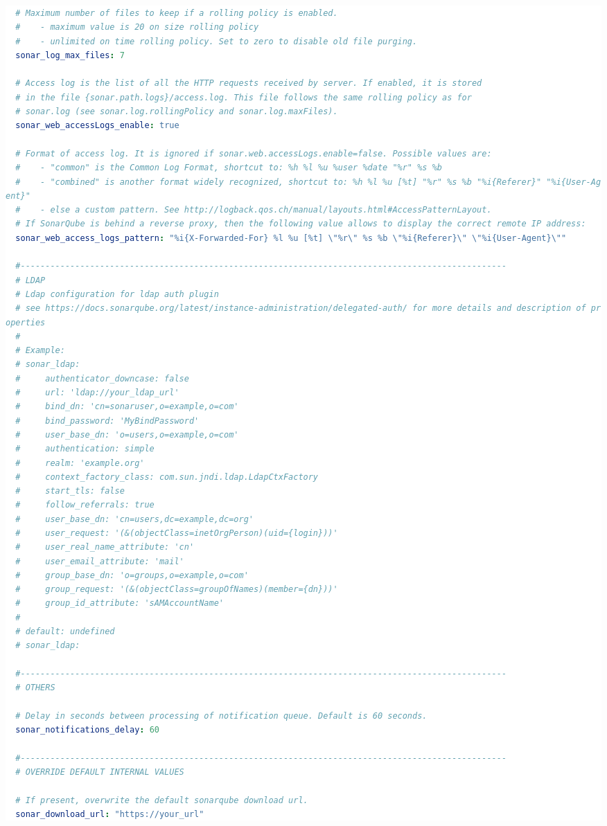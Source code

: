 ```yml
  # Maximum number of files to keep if a rolling policy is enabled.
  #    - maximum value is 20 on size rolling policy
  #    - unlimited on time rolling policy. Set to zero to disable old file purging.
  sonar_log_max_files: 7

  # Access log is the list of all the HTTP requests received by server. If enabled, it is stored
  # in the file {sonar.path.logs}/access.log. This file follows the same rolling policy as for
  # sonar.log (see sonar.log.rollingPolicy and sonar.log.maxFiles).
  sonar_web_accessLogs_enable: true

  # Format of access log. It is ignored if sonar.web.accessLogs.enable=false. Possible values are:
  #    - "common" is the Common Log Format, shortcut to: %h %l %u %user %date "%r" %s %b
  #    - "combined" is another format widely recognized, shortcut to: %h %l %u [%t] "%r" %s %b "%i{Referer}" "%i{User-Agent}"
  #    - else a custom pattern. See http://logback.qos.ch/manual/layouts.html#AccessPatternLayout.
  # If SonarQube is behind a reverse proxy, then the following value allows to display the correct remote IP address:
  sonar_web_access_logs_pattern: "%i{X-Forwarded-For} %l %u [%t] \"%r\" %s %b \"%i{Referer}\" \"%i{User-Agent}\""

  #--------------------------------------------------------------------------------------------------
  # LDAP
  # Ldap configuration for ldap auth plugin
  # see https://docs.sonarqube.org/latest/instance-administration/delegated-auth/ for more details and description of properties
  #
  # Example:
  # sonar_ldap:
  #     authenticator_downcase: false           
  #     url: 'ldap://your_ldap_url'             
  #     bind_dn: 'cn=sonaruser,o=example,o=com'
  #     bind_password: 'MyBindPassword'         
  #     user_base_dn: 'o=users,o=example,o=com'    
  #     authentication: simple
  #     realm: 'example.org'
  #     context_factory_class: com.sun.jndi.ldap.LdapCtxFactory
  #     start_tls: false
  #     follow_referrals: true
  #     user_base_dn: 'cn=users,dc=example,dc=org'
  #     user_request: '(&(objectClass=inetOrgPerson)(uid={login}))'
  #     user_real_name_attribute: 'cn'
  #     user_email_attribute: 'mail'
  #     group_base_dn: 'o=groups,o=example,o=com'
  #     group_request: '(&(objectClass=groupOfNames)(member={dn}))'
  #     group_id_attribute: 'sAMAccountName'  
  #
  # default: undefined
  # sonar_ldap:

  #--------------------------------------------------------------------------------------------------
  # OTHERS

  # Delay in seconds between processing of notification queue. Default is 60 seconds.
  sonar_notifications_delay: 60

  #--------------------------------------------------------------------------------------------------
  # OVERRIDE DEFAULT INTERNAL VALUES

  # If present, overwrite the default sonarqube download url.
  sonar_download_url: "https://your_url"
```